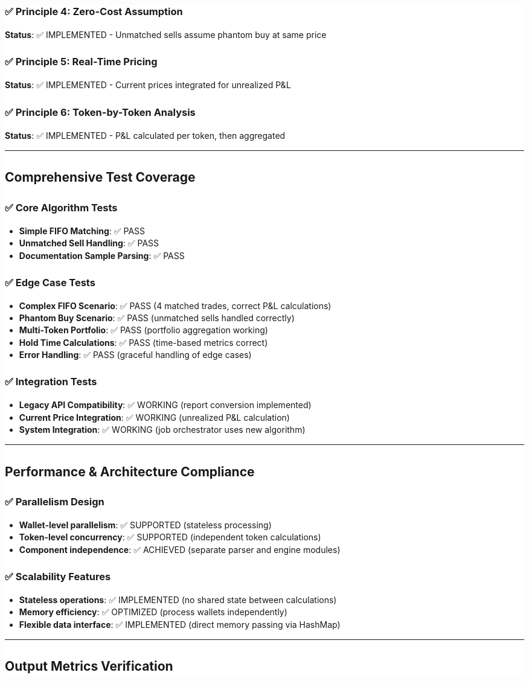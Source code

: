 ### ✅ Principle 4: Zero-Cost Assumption
**Status**: ✅ IMPLEMENTED - Unmatched sells assume phantom buy at same price

### ✅ Principle 5: Real-Time Pricing
**Status**: ✅ IMPLEMENTED - Current prices integrated for unrealized P&L

### ✅ Principle 6: Token-by-Token Analysis
**Status**: ✅ IMPLEMENTED - P&L calculated per token, then aggregated

---

## Comprehensive Test Coverage

### ✅ Core Algorithm Tests
- **Simple FIFO Matching**: ✅ PASS
- **Unmatched Sell Handling**: ✅ PASS
- **Documentation Sample Parsing**: ✅ PASS

### ✅ Edge Case Tests
- **Complex FIFO Scenario**: ✅ PASS (4 matched trades, correct P&L calculations)
- **Phantom Buy Scenario**: ✅ PASS (unmatched sells handled correctly)
- **Multi-Token Portfolio**: ✅ PASS (portfolio aggregation working)
- **Hold Time Calculations**: ✅ PASS (time-based metrics correct)
- **Error Handling**: ✅ PASS (graceful handling of edge cases)

### ✅ Integration Tests
- **Legacy API Compatibility**: ✅ WORKING (report conversion implemented)
- **Current Price Integration**: ✅ WORKING (unrealized P&L calculation)
- **System Integration**: ✅ WORKING (job orchestrator uses new algorithm)

---

## Performance & Architecture Compliance

### ✅ Parallelism Design
- **Wallet-level parallelism**: ✅ SUPPORTED (stateless processing)
- **Token-level concurrency**: ✅ SUPPORTED (independent token calculations)
- **Component independence**: ✅ ACHIEVED (separate parser and engine modules)

### ✅ Scalability Features
- **Stateless operations**: ✅ IMPLEMENTED (no shared state between calculations)
- **Memory efficiency**: ✅ OPTIMIZED (process wallets independently)
- **Flexible data interface**: ✅ IMPLEMENTED (direct memory passing via HashMap)

---

## Output Metrics Verification
